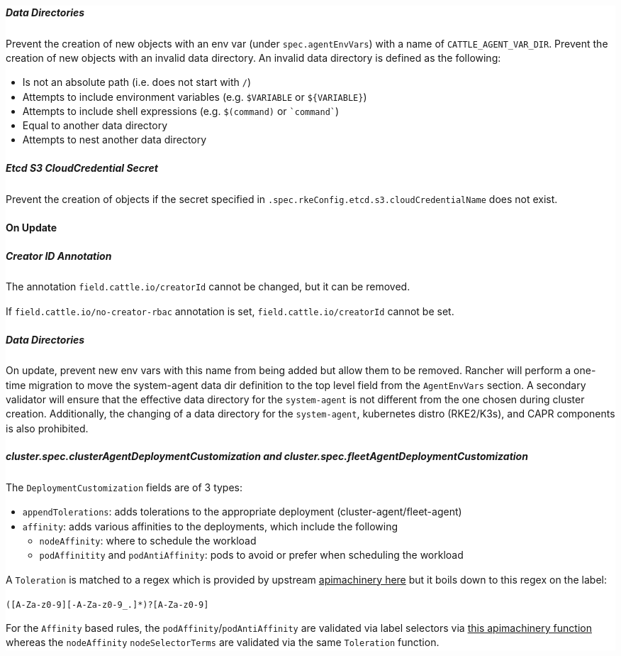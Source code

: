 ##### Data Directories

Prevent the creation of new objects with an env var (under `spec.agentEnvVars`) with a name of `CATTLE_AGENT_VAR_DIR`.
Prevent the creation of new objects with an invalid data directory. An invalid data directory is defined as the 
following:
- Is not an absolute path (i.e. does not start with `/`)
- Attempts to include environment variables (e.g. `$VARIABLE` or `${VARIABLE}`)
- Attempts to include shell expressions (e.g. `$(command)` or `` `command` ``)
- Equal to another data directory
- Attempts to nest another data directory

##### Etcd S3 CloudCredential Secret

Prevent the creation of objects if the secret specified in `.spec.rkeConfig.etcd.s3.cloudCredentialName` does not exist.

#### On Update

##### Creator ID Annotation

The annotation `field.cattle.io/creatorId` cannot be changed, but it can be removed.

If `field.cattle.io/no-creator-rbac` annotation is set, `field.cattle.io/creatorId` cannot be set.

##### Data Directories

On update, prevent new env vars with this name from being added but allow them to be removed. Rancher will perform 
a one-time migration to move the system-agent data dir definition to the top level field from the `AgentEnvVars` 
section. A secondary validator will ensure that the effective data directory for the `system-agent` is not different 
from the one chosen during cluster creation. Additionally, the changing of a data directory for the `system-agent`, 
kubernetes distro (RKE2/K3s), and CAPR components is also prohibited.

##### cluster.spec.clusterAgentDeploymentCustomization and cluster.spec.fleetAgentDeploymentCustomization

The `DeploymentCustomization` fields are of 3 types:
- `appendTolerations`: adds tolerations to the appropriate deployment (cluster-agent/fleet-agent)
- `affinity`: adds various affinities to the deployments, which include the following
  - `nodeAffinity`: where to schedule the workload
  - `podAffinitity` and `podAntiAffinity`: pods to avoid or prefer when scheduling the workload

A `Toleration` is matched to a regex which is provided by upstream [apimachinery here](https://github.com/kubernetes/apimachinery/blob/02a41040d88da08de6765573ae2b1a51f424e1ca/pkg/apis/meta/v1/validation/validation.go#L96) but it boils down to this regex on the label:
```regex
([A-Za-z0-9][-A-Za-z0-9_.]*)?[A-Za-z0-9]
```

For the `Affinity` based rules, the `podAffinity`/`podAntiAffinity` are validated via label selectors via [this apimachinery function](https://github.com/kubernetes/apimachinery/blob/02a41040d88da08de6765573ae2b1a51f424e1ca/pkg/apis/meta/v1/validation/validation.go#L56) whereas the `nodeAffinity` `nodeSelectorTerms` are validated via the same `Toleration` function.
